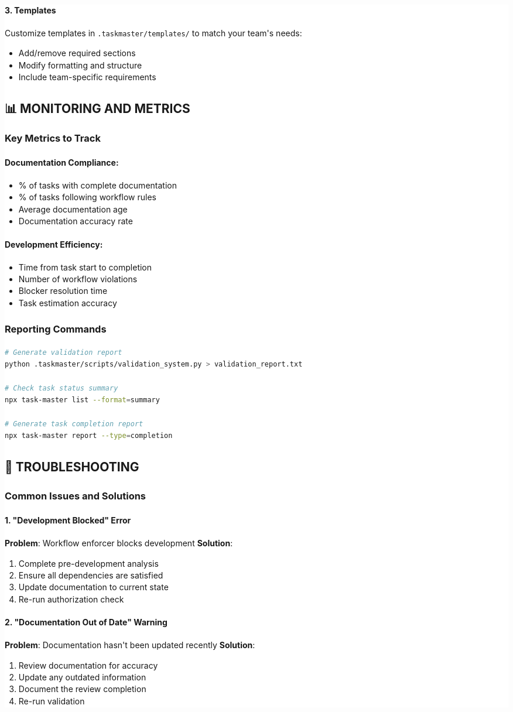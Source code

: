 #### 3. Templates
Customize templates in `.taskmaster/templates/` to match your team's needs:
- Add/remove required sections
- Modify formatting and structure
- Include team-specific requirements

## 📊 MONITORING AND METRICS

### Key Metrics to Track

#### Documentation Compliance:
- % of tasks with complete documentation
- % of tasks following workflow rules
- Average documentation age
- Documentation accuracy rate

#### Development Efficiency:
- Time from task start to completion
- Number of workflow violations
- Blocker resolution time
- Task estimation accuracy

### Reporting Commands
```bash
# Generate validation report
python .taskmaster/scripts/validation_system.py > validation_report.txt

# Check task status summary
npx task-master list --format=summary

# Generate task completion report
npx task-master report --type=completion
```

## 🚨 TROUBLESHOOTING

### Common Issues and Solutions

#### 1. "Development Blocked" Error
**Problem**: Workflow enforcer blocks development
**Solution**: 
1. Complete pre-development analysis
2. Ensure all dependencies are satisfied
3. Update documentation to current state
4. Re-run authorization check

#### 2. "Documentation Out of Date" Warning
**Problem**: Documentation hasn't been updated recently
**Solution**:
1. Review documentation for accuracy
2. Update any outdated information
3. Document the review completion
4. Re-run validation
